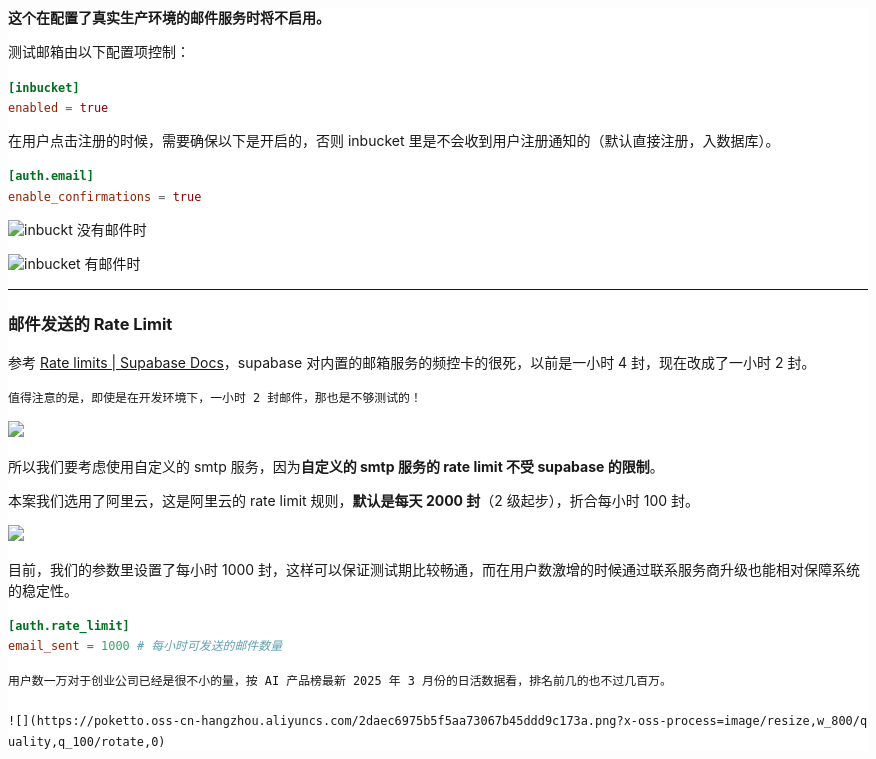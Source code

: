 **这个在配置了真实生产环境的邮件服务时将不启用。**

测试邮箱由以下配置项控制：

```toml
[inbucket]
enabled = true
```
  
在用户点击注册的时候，需要确保以下是开启的，否则 inbucket 里是不会收到用户注册通知的（默认直接注册，入数据库）。

```toml
[auth.email]
enable_confirmations = true
```



![inbuckt 没有邮件时](https://poketto.oss-cn-hangzhou.aliyuncs.com/20250425171914.png?x-oss-process=image/resize,w_800/quality,q_100/rotate,0)

![inbucket 有邮件时](https://poketto.oss-cn-hangzhou.aliyuncs.com/20250425172746.png?x-oss-process=image/resize,w_800/quality,q_100/rotate,0)

---



### 邮件发送的 Rate Limit

参考 [Rate limits | Supabase Docs](https://supabase.com/docs/guides/auth/rate-limits)，supabase 对内置的邮箱服务的频控卡的很死，以前是一小时 4 封，现在改成了一小时 2 封。

```ad-diss
值得注意的是，即使是在开发环境下，一小时 2 封邮件，那也是不够测试的！
```


![](https://poketto.oss-cn-hangzhou.aliyuncs.com/79029806b49499a2c070d4c6b0095e12.png?x-oss-process=image/resize,w_800/quality,q_100/rotate,0)

所以我们要考虑使用自定义的 smtp 服务，因为**自定义的 smtp 服务的 rate limit 不受 supabase 的限制**。

本案我们选用了阿里云，这是阿里云的 rate limit 规则，**默认是每天 2000 封**（2 级起步），折合每小时 100 封。

![](https://poketto.oss-cn-hangzhou.aliyuncs.com/5b81b4333f582070a369caf8d7c34663.png?x-oss-process=image/resize,w_800/quality,q_100/rotate,0)


目前，我们的参数里设置了每小时 1000 封，这样可以保证测试期比较畅通，而在用户数激增的时候通过联系服务商升级也能相对保障系统的稳定性。

```toml
[auth.rate_limit]
email_sent = 1000 # 每小时可发送的邮件数量
```

```ad-info
用户数一万对于创业公司已经是很不小的量，按 AI 产品榜最新 2025 年 3 月份的日活数据看，排名前几的也不过几百万。

![](https://poketto.oss-cn-hangzhou.aliyuncs.com/2daec6975b5f5aa73067b45ddd9c173a.png?x-oss-process=image/resize,w_800/quality,q_100/rotate,0)

```

